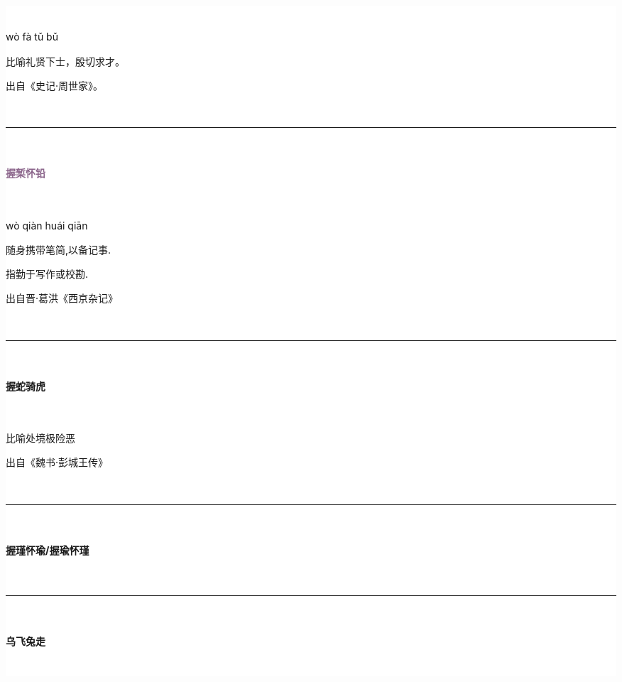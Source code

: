 <br>

wò fà tǔ bǔ

比喻礼贤下士，殷切求才。

出自《史记·周世家》。

<br>


---


<br>

#### <font color="#8B658B">握椠怀铅</font>

<br>

wò qiàn huái qiān


随身携带笔简,以备记事.

指勤于写作或校勘.

出自晋·葛洪《西京杂记》

<br>

---




<br>

#### 握蛇骑虎

<br>

比喻处境极险恶

出自《魏书·彭城王传》

<br>

---


<br>

#### 握瑾怀瑜/握瑜怀瑾

<br>


---

<br>

#### 乌飞兔走

<br>
